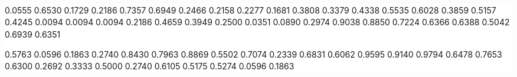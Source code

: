 0.0555
0.6530
0.1729
0.2186
0.7357
0.6949
0.2466
0.2158
0.2277
0.1681
0.3808
0.3379
0.4338
0.5535
0.6028
0.3859
0.5157
0.4245
0.0094
0.0094
0.0094
0.2186
0.4659
0.3949
0.2500
0.0351
0.0890
0.2974
0.9038
0.8850
0.7224
0.6366
0.6388
0.5042
0.6939
0.6351

0.5763
0.0596
0.1863
0.2740
0.8430
0.7963
0.8869
0.5502
0.7074
0.2339
0.6831
0.6062
0.9595
0.9140
0.9794
0.6478
0.7653
0.6300
0.2692
0.3333
0.5000
0.2740
0.6105
0.5175
0.5274
0.0596
0.1863